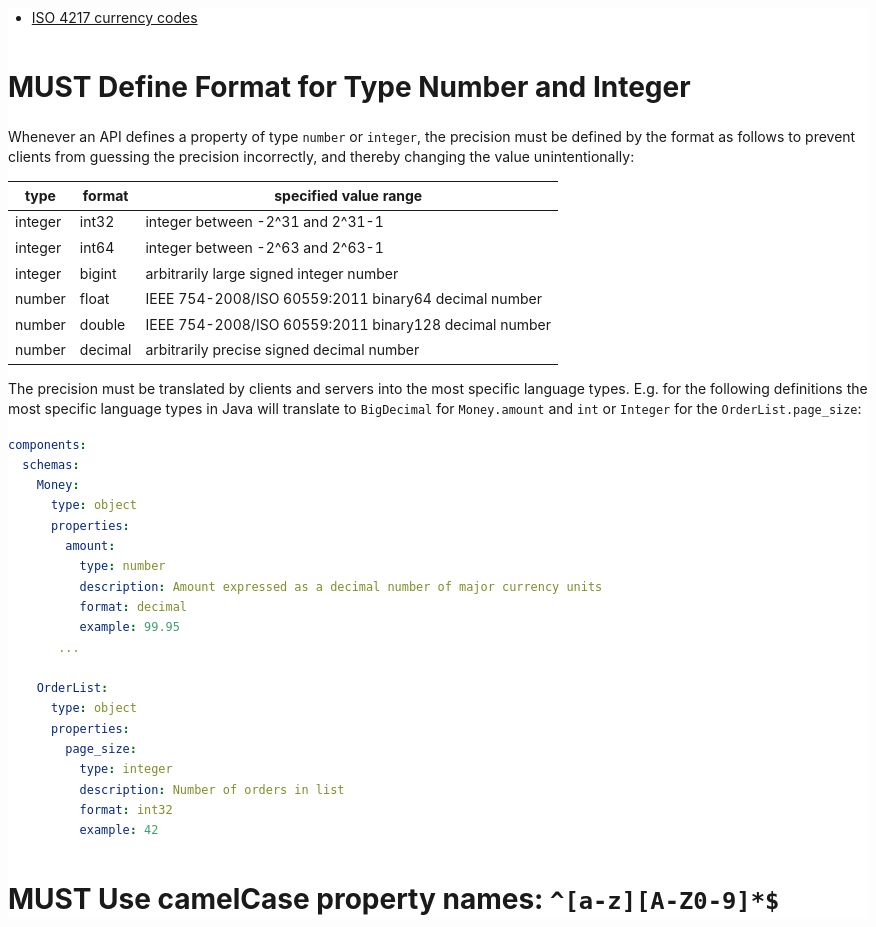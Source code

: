   - [ISO 4217 currency codes](https://en.wikipedia.org/wiki/ISO_4217)

# MUST Define Format for Type Number and Integer

Whenever an API defines a property of type `number` or `integer`, the
precision must be defined by the format as follows to prevent clients
from guessing the precision incorrectly, and thereby changing the value
unintentionally:

| type    | format  | specified value range                                 |
| ------- | ------- | ----------------------------------------------------- |
| integer | int32   | integer between -2^31 and 2^31-1                        |
| integer | int64   | integer between -2^63 and 2^63-1                        |
| integer | bigint  | arbitrarily large signed integer number               |
| number  | float   | IEEE 754-2008/ISO 60559:2011 binary64 decimal number  |
| number  | double  | IEEE 754-2008/ISO 60559:2011 binary128 decimal number |
| number  | decimal | arbitrarily precise signed decimal number             |

The precision must be translated by clients and servers into the most
specific language types. E.g. for the following definitions the most
specific language types in Java will translate to `BigDecimal` for
`Money.amount` and `int` or `Integer` for the `OrderList.page_size`:

``` yaml
components:
  schemas:
    Money:
      type: object
      properties:
        amount:
          type: number
          description: Amount expressed as a decimal number of major currency units
          format: decimal
          example: 99.95
       ...

    OrderList:
      type: object
      properties:
        page_size:
          type: integer
          description: Number of orders in list
          format: int32
          example: 42
```

# MUST Use camelCase property names: `^[a-z][A-Z0-9]*$`
